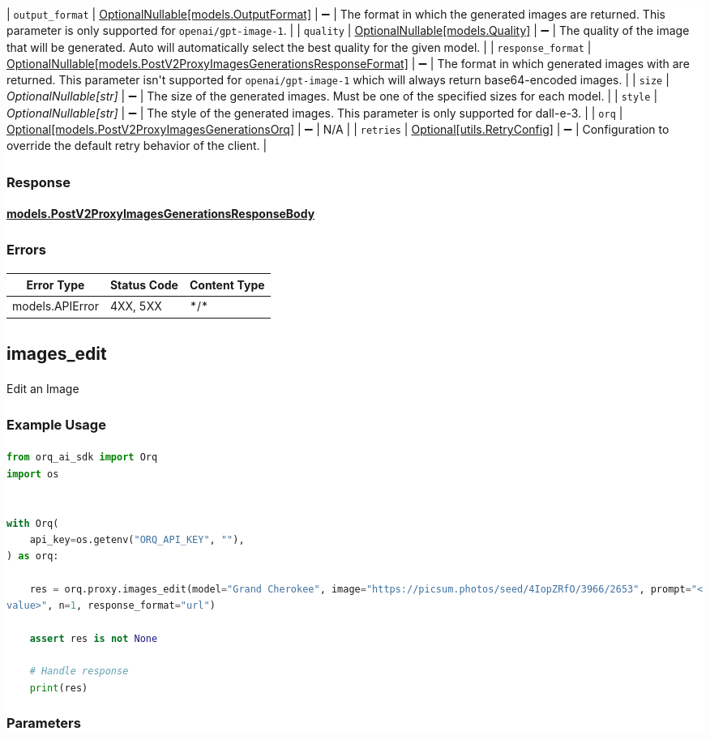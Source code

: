 | `output_format`                                                                                                                                                 | [OptionalNullable[models.OutputFormat]](../../models/outputformat.md)                                                                                           | :heavy_minus_sign:                                                                                                                                              | The format in which the generated images are returned. This parameter is only supported for `openai/gpt-image-1`.                                               |
| `quality`                                                                                                                                                       | [OptionalNullable[models.Quality]](../../models/quality.md)                                                                                                     | :heavy_minus_sign:                                                                                                                                              | The quality of the image that will be generated. Auto will automatically select the best quality for the given model.                                           |
| `response_format`                                                                                                                                               | [OptionalNullable[models.PostV2ProxyImagesGenerationsResponseFormat]](../../models/postv2proxyimagesgenerationsresponseformat.md)                               | :heavy_minus_sign:                                                                                                                                              | The format in which generated images with are returned. This parameter isn't supported for `openai/gpt-image-1` which will always return base64-encoded images. |
| `size`                                                                                                                                                          | *OptionalNullable[str]*                                                                                                                                         | :heavy_minus_sign:                                                                                                                                              | The size of the generated images. Must be one of the specified sizes for each model.                                                                            |
| `style`                                                                                                                                                         | *OptionalNullable[str]*                                                                                                                                         | :heavy_minus_sign:                                                                                                                                              | The style of the generated images. This parameter is only supported for dall-e-3.                                                                               |
| `orq`                                                                                                                                                           | [Optional[models.PostV2ProxyImagesGenerationsOrq]](../../models/postv2proxyimagesgenerationsorq.md)                                                             | :heavy_minus_sign:                                                                                                                                              | N/A                                                                                                                                                             |
| `retries`                                                                                                                                                       | [Optional[utils.RetryConfig]](../../models/utils/retryconfig.md)                                                                                                | :heavy_minus_sign:                                                                                                                                              | Configuration to override the default retry behavior of the client.                                                                                             |

### Response

**[models.PostV2ProxyImagesGenerationsResponseBody](../../models/postv2proxyimagesgenerationsresponsebody.md)**

### Errors

| Error Type      | Status Code     | Content Type    |
| --------------- | --------------- | --------------- |
| models.APIError | 4XX, 5XX        | \*/\*           |

## images_edit

Edit an Image

### Example Usage


```python
from orq_ai_sdk import Orq
import os


with Orq(
    api_key=os.getenv("ORQ_API_KEY", ""),
) as orq:

    res = orq.proxy.images_edit(model="Grand Cherokee", image="https://picsum.photos/seed/4IopZRfO/3966/2653", prompt="<value>", n=1, response_format="url")

    assert res is not None

    # Handle response
    print(res)

```

### Parameters
